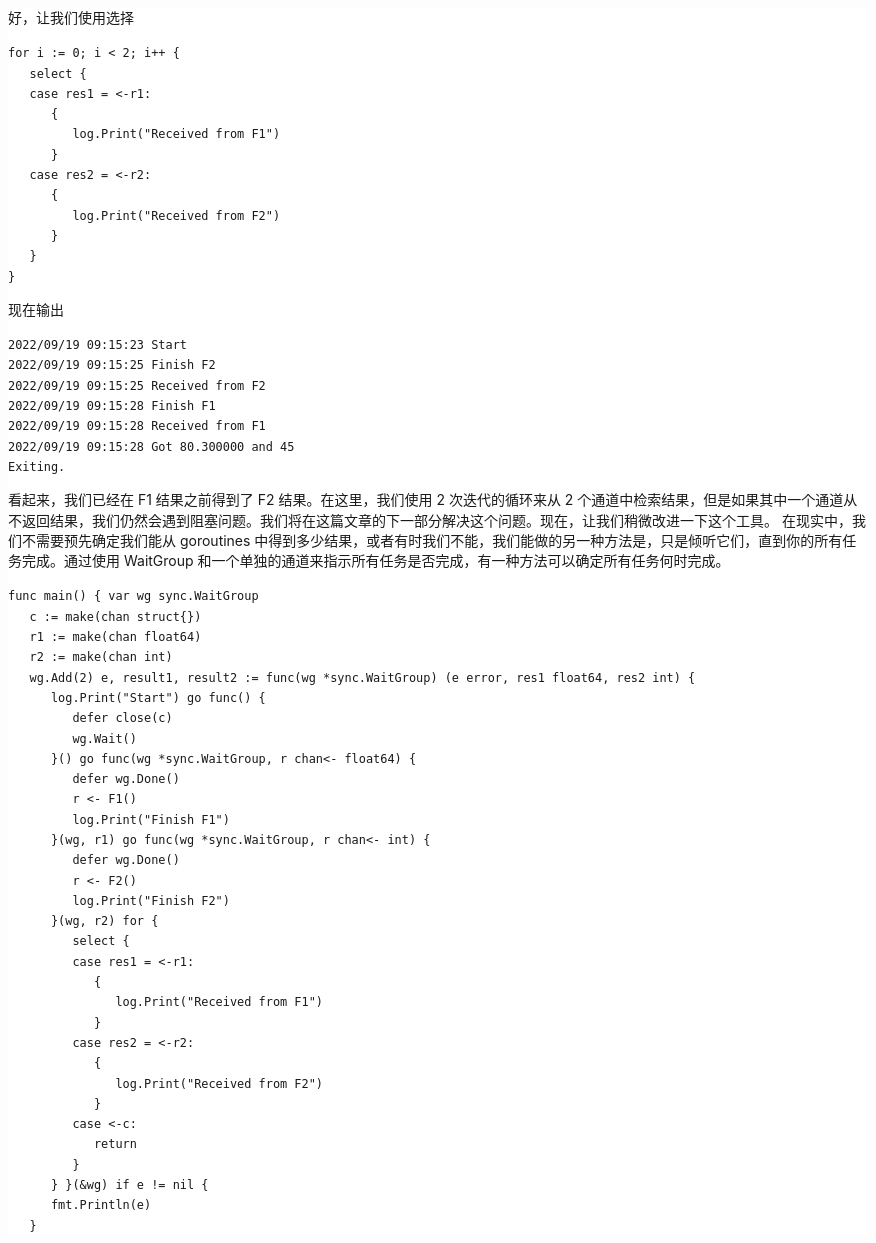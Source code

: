 好，让我们使用选择

```
for i := 0; i < 2; i++ {
   select {
   case res1 = <-r1:
      {
         log.Print("Received from F1")
      }
   case res2 = <-r2:
      {
         log.Print("Received from F2")
      }
   }
}
```

现在输出

```
2022/09/19 09:15:23 Start
2022/09/19 09:15:25 Finish F2
2022/09/19 09:15:25 Received from F2
2022/09/19 09:15:28 Finish F1
2022/09/19 09:15:28 Received from F1
2022/09/19 09:15:28 Got 80.300000 and 45
Exiting.
```

看起来，我们已经在 F1 结果之前得到了 F2 结果。在这里，我们使用 2 次迭代的循环来从 2 个通道中检索结果，但是如果其中一个通道从不返回结果，我们仍然会遇到阻塞问题。我们将在这篇文章的下一部分解决这个问题。现在，让我们稍微改进一下这个工具。
在现实中，我们不需要预先确定我们能从 goroutines 中得到多少结果，或者有时我们不能，我们能做的另一种方法是，只是倾听它们，直到你的所有任务完成。通过使用 WaitGroup 和一个单独的通道来指示所有任务是否完成，有一种方法可以确定所有任务何时完成。

```
func main() { var wg sync.WaitGroup
   c := make(chan struct{})
   r1 := make(chan float64)
   r2 := make(chan int)
   wg.Add(2) e, result1, result2 := func(wg *sync.WaitGroup) (e error, res1 float64, res2 int) {
      log.Print("Start") go func() {
         defer close(c)
         wg.Wait()
      }() go func(wg *sync.WaitGroup, r chan<- float64) {
         defer wg.Done()
         r <- F1()
         log.Print("Finish F1")
      }(wg, r1) go func(wg *sync.WaitGroup, r chan<- int) {
         defer wg.Done()
         r <- F2()
         log.Print("Finish F2")
      }(wg, r2) for {
         select {
         case res1 = <-r1:
            {
               log.Print("Received from F1")
            }
         case res2 = <-r2:
            {
               log.Print("Received from F2")
            }
         case <-c:
            return
         }
      } }(&wg) if e != nil {
      fmt.Println(e)
   }
```